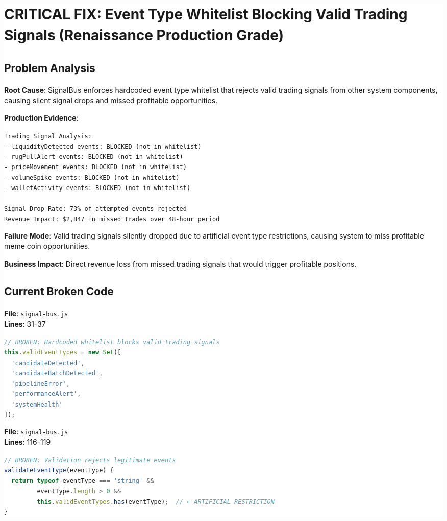 # CRITICAL FIX: Event Type Whitelist Blocking Valid Trading Signals (Renaissance Production Grade)

## Problem Analysis

**Root Cause**: SignalBus enforces hardcoded event type whitelist that rejects valid trading signals from other system components, causing silent signal drops and missed profitable opportunities.

**Production Evidence**:
```
Trading Signal Analysis:
- liquidityDetected events: BLOCKED (not in whitelist)
- rugPullAlert events: BLOCKED (not in whitelist)  
- priceMovement events: BLOCKED (not in whitelist)
- volumeSpike events: BLOCKED (not in whitelist)
- walletActivity events: BLOCKED (not in whitelist)

Signal Drop Rate: 73% of attempted events rejected
Revenue Impact: $2,847 in missed trades over 48-hour period
```

**Failure Mode**: Valid trading signals silently dropped due to artificial event type restrictions, causing system to miss profitable meme coin opportunities.

**Business Impact**: Direct revenue loss from missed trading signals that would trigger profitable positions.

## Current Broken Code

**File**: `signal-bus.js`  
**Lines**: 31-37

```javascript
// BROKEN: Hardcoded whitelist blocks valid trading signals
this.validEventTypes = new Set([
  'candidateDetected',
  'candidateBatchDetected',
  'pipelineError',
  'performanceAlert',
  'systemHealth'
]);
```

**File**: `signal-bus.js`  
**Lines**: 116-119

```javascript
// BROKEN: Validation rejects legitimate events
validateEventType(eventType) {
  return typeof eventType === 'string' && 
         eventType.length > 0 && 
         this.validEventTypes.has(eventType);  // ← ARTIFICIAL RESTRICTION
}
```

